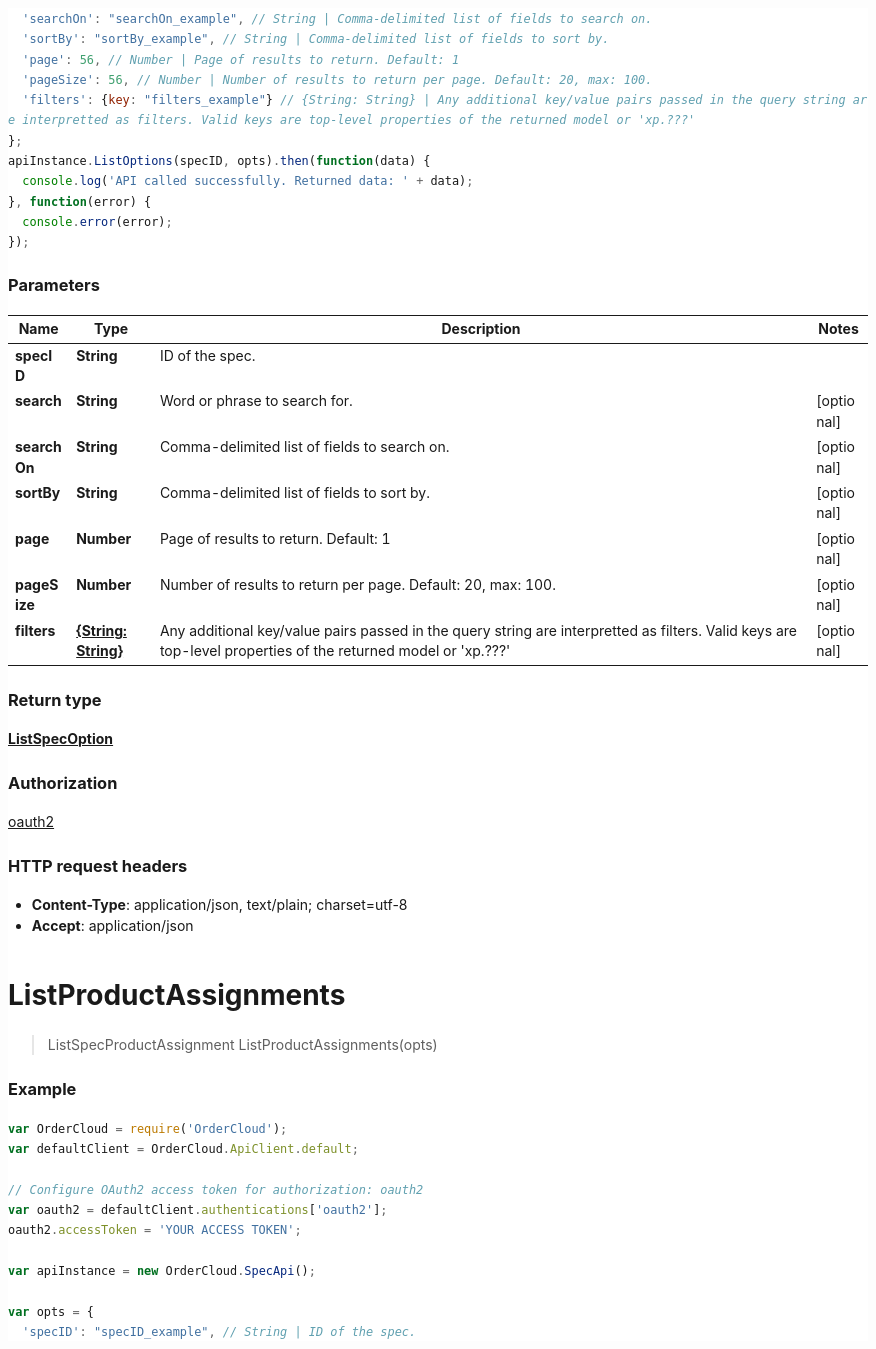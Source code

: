 ```javascript
  'searchOn': "searchOn_example", // String | Comma-delimited list of fields to search on.
  'sortBy': "sortBy_example", // String | Comma-delimited list of fields to sort by.
  'page': 56, // Number | Page of results to return. Default: 1
  'pageSize': 56, // Number | Number of results to return per page. Default: 20, max: 100.
  'filters': {key: "filters_example"} // {String: String} | Any additional key/value pairs passed in the query string are interpretted as filters. Valid keys are top-level properties of the returned model or 'xp.???'
};
apiInstance.ListOptions(specID, opts).then(function(data) {
  console.log('API called successfully. Returned data: ' + data);
}, function(error) {
  console.error(error);
});

```

### Parameters

Name | Type | Description  | Notes
------------- | ------------- | ------------- | -------------
 **specID** | **String**| ID of the spec. | 
 **search** | **String**| Word or phrase to search for. | [optional] 
 **searchOn** | **String**| Comma-delimited list of fields to search on. | [optional] 
 **sortBy** | **String**| Comma-delimited list of fields to sort by. | [optional] 
 **page** | **Number**| Page of results to return. Default: 1 | [optional] 
 **pageSize** | **Number**| Number of results to return per page. Default: 20, max: 100. | [optional] 
 **filters** | [**{String: String}**](String.md)| Any additional key/value pairs passed in the query string are interpretted as filters. Valid keys are top-level properties of the returned model or &#39;xp.???&#39; | [optional] 

### Return type

[**ListSpecOption**](ListSpecOption.md)

### Authorization

[oauth2](../README.md#oauth2)

### HTTP request headers

 - **Content-Type**: application/json, text/plain; charset=utf-8
 - **Accept**: application/json

<a name="ListProductAssignments"></a>
# **ListProductAssignments**
> ListSpecProductAssignment ListProductAssignments(opts)



### Example
```javascript
var OrderCloud = require('OrderCloud');
var defaultClient = OrderCloud.ApiClient.default;

// Configure OAuth2 access token for authorization: oauth2
var oauth2 = defaultClient.authentications['oauth2'];
oauth2.accessToken = 'YOUR ACCESS TOKEN';

var apiInstance = new OrderCloud.SpecApi();

var opts = { 
  'specID': "specID_example", // String | ID of the spec.
```